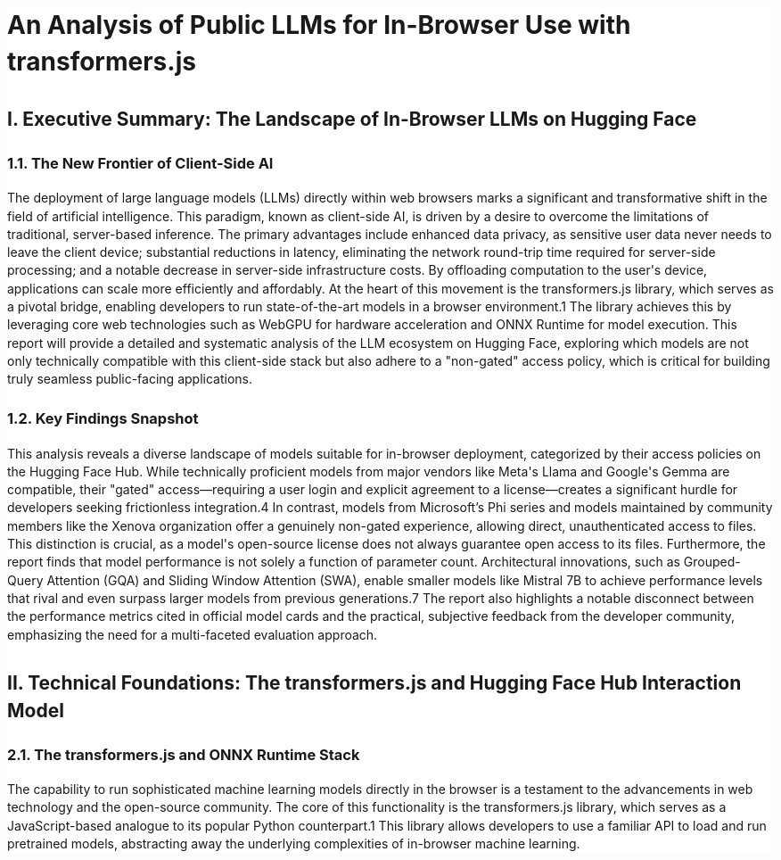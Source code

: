 # An Analysis of Public LLMs for In-Browser Use with transformers.js

## I. Executive Summary: The Landscape of In-Browser LLMs on Hugging Face

### 1.1. The New Frontier of Client-Side AI

The deployment of large language models (LLMs) directly within web browsers marks a significant and transformative shift in the field of artificial intelligence. This paradigm, known as client-side AI, is driven by a desire to overcome the limitations of traditional, server-based inference. The primary advantages include enhanced data privacy, as sensitive user data never needs to leave the client device; substantial reductions in latency, eliminating the network round-trip time required for server-side processing; and a notable decrease in server-side infrastructure costs. By offloading computation to the user's device, applications can scale more efficiently and affordably. At the heart of this movement is the transformers.js library, which serves as a pivotal bridge, enabling developers to run state-of-the-art models in a browser environment.1 The library achieves this by leveraging core web technologies such as WebGPU for hardware acceleration and ONNX Runtime for model execution. This report will provide a detailed and systematic analysis of the LLM ecosystem on Hugging Face, exploring which models are not only technically compatible with this client-side stack but also adhere to a "non-gated" access policy, which is critical for building truly seamless public-facing applications.

### **1.2. Key Findings Snapshot**

This analysis reveals a diverse landscape of models suitable for in-browser deployment, categorized by their access policies on the Hugging Face Hub. While technically proficient models from major vendors like Meta's Llama and Google's Gemma are compatible, their "gated" access—requiring a user login and explicit agreement to a license—creates a significant hurdle for developers seeking frictionless integration.4 In contrast, models from Microsoft’s Phi series and models maintained by community members like the Xenova organization offer a genuinely non-gated experience, allowing direct, unauthenticated access to files. This distinction is crucial, as a model's open-source license does not always guarantee open access to its files. Furthermore, the report finds that model performance is not solely a function of parameter count. Architectural innovations, such as Grouped-Query Attention (GQA) and Sliding Window Attention (SWA), enable smaller models like Mistral 7B to achieve performance levels that rival and even surpass larger models from previous generations.7 The report also highlights a notable disconnect between the performance metrics cited in official model cards and the practical, subjective feedback from the developer community, emphasizing the need for a multi-faceted evaluation approach.

## **II. Technical Foundations: The transformers.js and Hugging Face Hub Interaction Model**

### **2.1. The transformers.js and ONNX Runtime Stack**

The capability to run sophisticated machine learning models directly in the browser is a testament to the advancements in web technology and the open-source community. The core of this functionality is the transformers.js library, which serves as a JavaScript-based analogue to its popular Python counterpart.1 This library allows developers to use a familiar API to load and run pretrained models, abstracting away the underlying complexities of in-browser machine learning.
